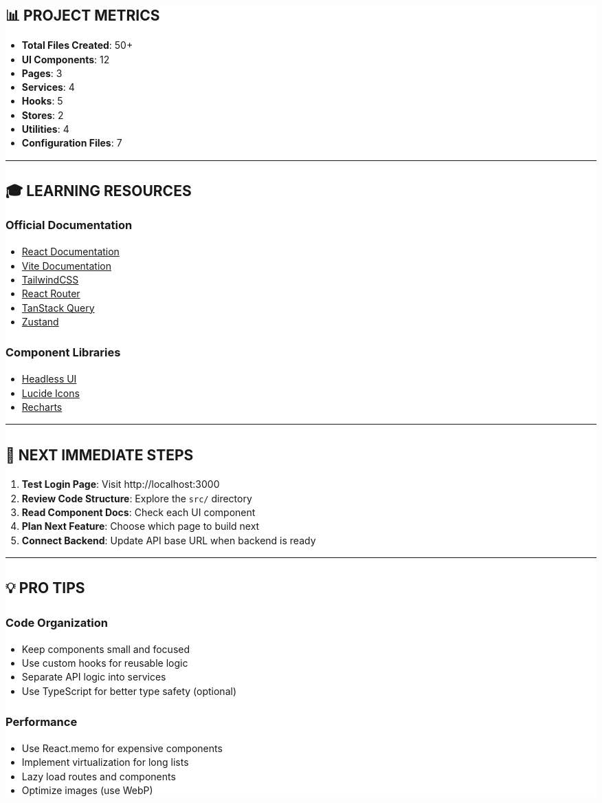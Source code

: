 
## 📊 PROJECT METRICS

- **Total Files Created**: 50+
- **UI Components**: 12
- **Pages**: 3
- **Services**: 4
- **Hooks**: 5
- **Stores**: 2
- **Utilities**: 4
- **Configuration Files**: 7

---

## 🎓 LEARNING RESOURCES

### Official Documentation
- [React Documentation](https://react.dev)
- [Vite Documentation](https://vitejs.dev)
- [TailwindCSS](https://tailwindcss.com)
- [React Router](https://reactrouter.com)
- [TanStack Query](https://tanstack.com/query)
- [Zustand](https://github.com/pmndrs/zustand)

### Component Libraries
- [Headless UI](https://headlessui.com)
- [Lucide Icons](https://lucide.dev)
- [Recharts](https://recharts.org)

---

## 🚀 NEXT IMMEDIATE STEPS

1. **Test Login Page**: Visit http://localhost:3000
2. **Review Code Structure**: Explore the `src/` directory
3. **Read Component Docs**: Check each UI component
4. **Plan Next Feature**: Choose which page to build next
5. **Connect Backend**: Update API base URL when backend is ready

---

## 💡 PRO TIPS

### Code Organization
- Keep components small and focused
- Use custom hooks for reusable logic
- Separate API logic into services
- Use TypeScript for better type safety (optional)

### Performance
- Use React.memo for expensive components
- Implement virtualization for long lists
- Lazy load routes and components
- Optimize images (use WebP)
